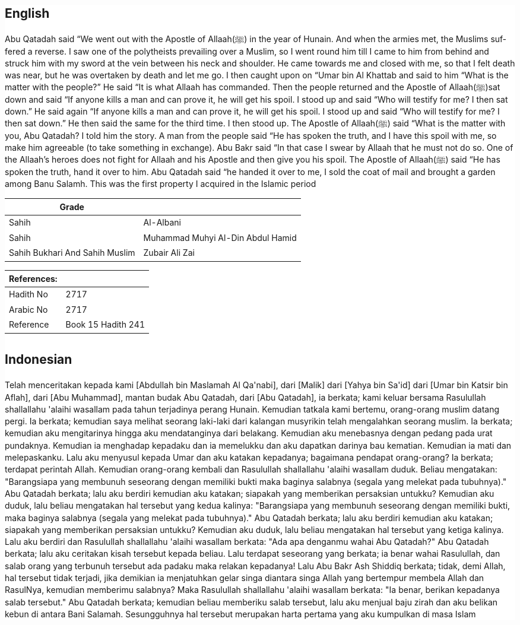 ## English


<div dir="ltr" lang="en" style={{fontSize:'larger',backgroundColor:'#f8f9fa',padding:20}}>
Abu Qatadah said “We went out with the Apostle of Allaah(ﷺ) in the year of Hunain. And when the armies met, the Muslims suffered a reverse. I saw one of the polytheists prevailing over a Muslim, so I went round him till I came to him from behind and struck him with my sword at the vein between his neck and shoulder. He came towards me and closed with me, so that I felt death was near, but he was overtaken by death and let me go. I then caught upon on “Umar bin Al Khattab and said to him “What is the matter with the people?” He said “It is what Allaah has commanded. Then the people returned and the Apostle of Allaah(ﷺ)sat down and said “If anyone kills a man and can prove it, he will get his spoil. I stood up and said “Who will testify for me? I then sat down.” He said again “If anyone kills a man and can prove it, he will get his spoil. I stood up and said “Who will testify for me? I then sat down.” He then said the same for the third time. I then stood up. The Apostle of Allaah(ﷺ) said “What is the matter with you, Abu Qatadah? I told him the story. A man from the people said “He has spoken the truth, and I have this spoil with me, so make him agreeable (to take something in exchange). Abu Bakr said “In that case I swear by Allaah that he must not do so. One of the Allaah’s heroes does not fight for Allaah and his Apostle and then give you his spoil. The Apostle of Allaah(ﷺ) said “He has spoken the truth, hand it over to him. Abu Qatadah said “he handed it over to me, I sold the coat of mail and brought a garden among Banu Salamh. This was the first property I acquired in the Islamic period
</div>
<div style={{backgroundColor:'#f8f9fa',padding:20, marginBottom: 10}}><table> <thead> <tr> <th>Grade</th> <th></th> </tr> </thead> <tbody> <tr><td>Sahih</td><td>Al-Albani</td></tr><tr><td>Sahih</td><td>Muhammad Muhyi Al-Din Abdul Hamid</td></tr><tr><td>Sahih Bukhari And Sahih Muslim</td><td>Zubair Ali Zai</td></tr></tbody></table><table> <thead> <tr> <th>References:</th> <th></th> </tr> </thead> <tbody><tr><td>Hadith No</td><td>2717</td></tr><tr><td>Arabic No</td><td>2717</td></tr><tr><td>Reference</td><td>Book 15 Hadith 241</td></tr></tbody></table></div>

## Indonesian


<div dir="ltr" lang="id" style={{fontSize:'larger',backgroundColor:'#f8f9fa',padding:20}}>
Telah menceritakan kepada kami [Abdullah bin Maslamah Al Qa'nabi], dari [Malik] dari [Yahya bin Sa'id] dari [Umar bin Katsir bin Aflah], dari [Abu Muhammad], mantan budak Abu Qatadah, dari [Abu Qatadah], ia berkata; kami keluar bersama Rasulullah shallallahu 'alaihi wasallam pada tahun terjadinya perang Hunain. Kemudian tatkala kami bertemu, orang-orang muslim datang pergi. Ia berkata; kemudian saya melihat seorang laki-laki dari kalangan musyrikin telah mengalahkan seorang muslim. Ia berkata; kemudian aku mengitarinya hingga aku mendatanginya dari belakang. Kemudian aku menebasnya dengan pedang pada urat pundaknya. Kemudian ia menghadap kepadaku dan ia memelukku dan aku dapatkan darinya bau kematian. Kemudian ia mati dan melepaskanku. Lalu aku menyusul kepada Umar dan aku katakan kepadanya; bagaimana pendapat orang-orang? Ia berkata; terdapat perintah Allah. Kemudian orang-orang kembali dan Rasulullah shallallahu 'alaihi wasallam duduk. Beliau mengatakan: "Barangsiapa yang membunuh seseorang dengan memiliki bukti maka baginya salabnya (segala yang melekat pada tubuhnya)." Abu Qatadah berkata; lalu aku berdiri kemudian aku katakan; siapakah yang memberikan persaksian untukku? Kemudian aku duduk, lalu beliau mengatakan hal tersebut yang kedua kalinya: "Barangsiapa yang membunuh seseorang dengan memiliki bukti, maka baginya salabnya (segala yang melekat pada tubuhnya)." Abu Qatadah berkata; lalu aku berdiri kemudian aku katakan; siapakah yang memberikan persaksian untukku? Kemudian aku duduk, lalu beliau mengatakan hal tersebut yang ketiga kalinya. Lalu aku berdiri dan Rasulullah shallallahu 'alaihi wasallam berkata: "Ada apa denganmu wahai Abu Qatadah?" Abu Qatadah berkata; lalu aku ceritakan kisah tersebut kepada beliau. Lalu terdapat seseorang yang berkata; ia benar wahai Rasulullah, dan salab orang yang terbunuh tersebut ada padaku maka relakan kepadanya! Lalu Abu Bakr Ash Shiddiq berkata; tidak, demi Allah, hal tersebut tidak terjadi, jika demikian ia menjatuhkan gelar singa diantara singa Allah yang bertempur membela Allah dan RasulNya, kemudian memberimu salabnya? Maka Rasulullah shallallahu 'alaihi wasallam berkata: "Ia benar, berikan kepadanya salab tersebut." Abu Qatadah berkata; kemudian beliau memberiku salab tersebut, lalu aku menjual baju zirah dan aku belikan kebun di antara Bani Salamah. Sesungguhnya hal tersebut merupakan harta pertama yang aku kumpulkan di masa Islam
</div>